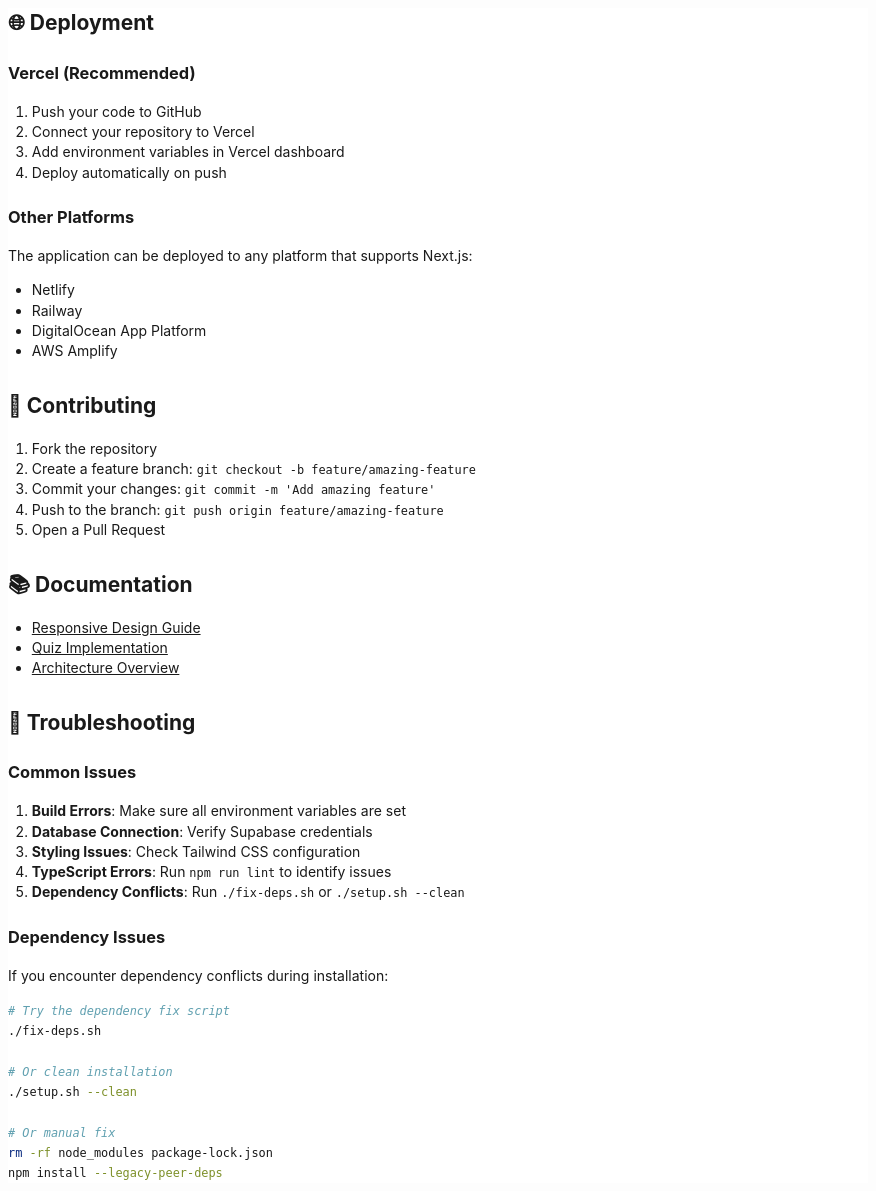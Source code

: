 ## 🌐 Deployment

### Vercel (Recommended)

1. Push your code to GitHub
2. Connect your repository to Vercel
3. Add environment variables in Vercel dashboard
4. Deploy automatically on push

### Other Platforms

The application can be deployed to any platform that supports Next.js:
- Netlify
- Railway
- DigitalOcean App Platform
- AWS Amplify

## 🤝 Contributing

1. Fork the repository
2. Create a feature branch: `git checkout -b feature/amazing-feature`
3. Commit your changes: `git commit -m 'Add amazing feature'`
4. Push to the branch: `git push origin feature/amazing-feature`
5. Open a Pull Request

## 📚 Documentation

- [Responsive Design Guide](./docs/RESPONSIVE_DESIGN_GUIDE.md)
- [Quiz Implementation](./docs/RESPONSIVE_QUIZ_IMPLEMENTATION.md)
- [Architecture Overview](./app/features/quiz/ARCHITECTURE.md)

## 🐛 Troubleshooting

### Common Issues

1. **Build Errors**: Make sure all environment variables are set
2. **Database Connection**: Verify Supabase credentials
3. **Styling Issues**: Check Tailwind CSS configuration
4. **TypeScript Errors**: Run `npm run lint` to identify issues
5. **Dependency Conflicts**: Run `./fix-deps.sh` or `./setup.sh --clean`

### Dependency Issues

If you encounter dependency conflicts during installation:

```bash
# Try the dependency fix script
./fix-deps.sh

# Or clean installation
./setup.sh --clean

# Or manual fix
rm -rf node_modules package-lock.json
npm install --legacy-peer-deps
```
